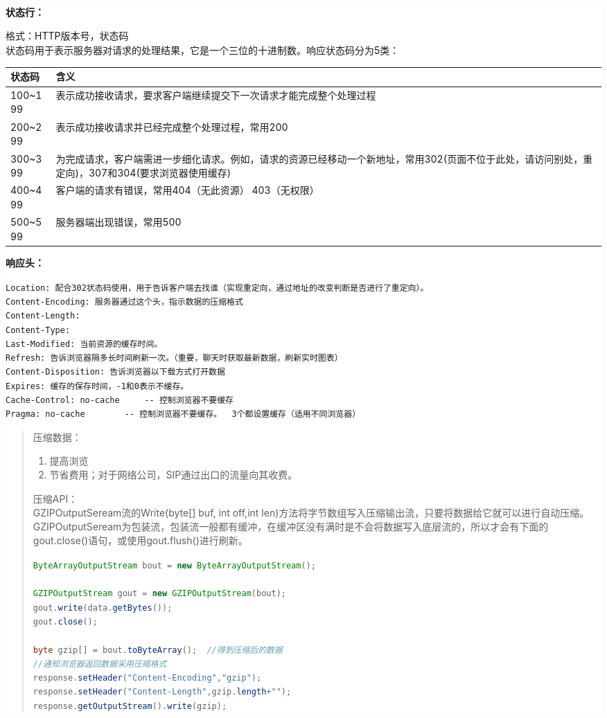 

**状态行：**   

格式：HTTP版本号，状态码  
状态码用于表示服务器对请求的处理结果，它是一个三位的十进制数。响应状态码分为5类：  


| 状态码     | 含义                                       |
| :------ | :--------------------------------------- |
| 100~199 | 表示成功接收请求，要求客户端继续提交下一次请求才能完成整个处理过程        |
| 200~299 | 表示成功接收请求并已经完成整个处理过程，常用200                |
| 300~399 | 为完成请求，客户端需进一步细化请求。例如，请求的资源已经移动一个新地址，常用302(页面不位于此处，请访问别处，重定向)，307和304(要求浏览器使用缓存) |
| 400~499 | 客户端的请求有错误，常用404（无此资源） 403（无权限）           |
| 500~599 | 服务器端出现错误，常用500                           |



**响应头：**  

```
Location: 配合302状态码使用，用于告诉客户端去找谁（实现重定向，通过地址的改变判断是否进行了重定向）。  
Content-Encoding: 服务器通过这个头，指示数据的压缩格式  
Content-Length:   
Content-Type:  
Last-Modified: 当前资源的缓存时间。  
Refresh: 告诉浏览器隔多长时间刷新一次。（重要，聊天时获取最新数据，刷新实时图表）  
Content-Disposition: 告诉浏览器以下载方式打开数据  
Expires: 缓存的保存时间，-1和0表示不缓存。  
Cache-Control: no-cache     -- 控制浏览器不要缓存  
Pragma: no-cache        -- 控制浏览器不要缓存。  3个都设置缓存（适用不同浏览器）  
```

>压缩数据：
>
>1. 提高浏览
>2. 节省费用；对于网络公司，SIP通过出口的流量向其收费。
>
>压缩API：  
>GZIPOutputSeream流的Write(byte[] buf, int off,int len)方法将字节数组写入压缩输出流，只要将数据给它就可以进行自动压缩。  
>GZIPOutputSeream为包装流，包装流一般都有缓冲，在缓冲区没有满时是不会将数据写入底层流的，所以才会有下面的gout.close()语句，或使用gout.flush()进行刷新。  
>
>```java
>ByteArrayOutputStream bout = new ByteArrayOutputStream();
>
>GZIPOutputStream gout = new GZIPOutputStream(bout);
>gout.write(data.getBytes());
>gout.close();
>
>byte gzip[] = bout.toByteArray();  //得到压缩后的数据
>//通知浏览器返回数据采用压缩格式
>response.setHeader("Content-Encoding","gzip");
>response.setHeader("Content-Length",gzip.length+"");
>response.getOutputStream().write(gzip);
>```
